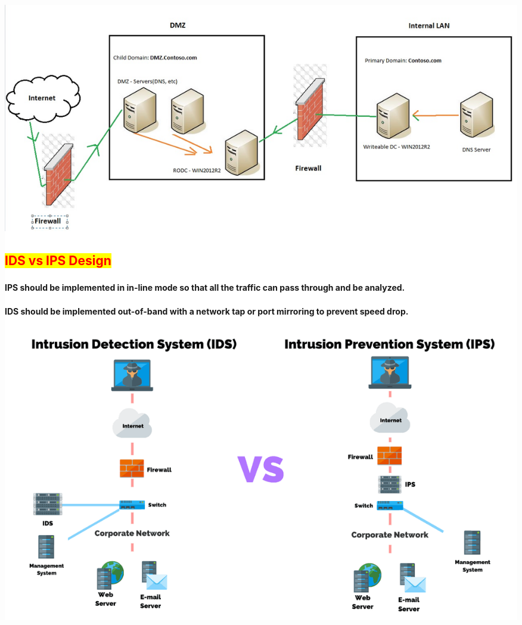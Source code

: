 ![](<../../.gitbook/assets/image (51).png>)

## <mark style="color:red;">IDS vs IPS Design</mark>

#### IPS should be implemented in in-line mode so that all the traffic can pass through and be analyzed.

#### IDS should be implemented out-of-band with a network tap or port mirroring to prevent speed drop.

![](<../../.gitbook/assets/image (9).png>)
